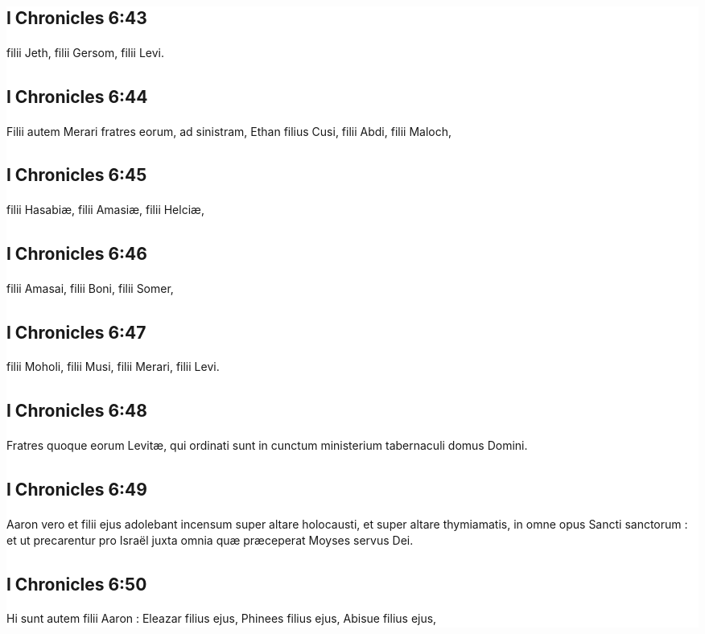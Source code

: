 ## I Chronicles 6:43

filii Jeth, filii Gersom, filii Levi.


<a id="org9332b03"></a>

## I Chronicles 6:44

Filii autem Merari fratres eorum, ad sinistram, Ethan filius Cusi, filii Abdi, filii Maloch,


<a id="org3ba704f"></a>

## I Chronicles 6:45

filii Hasabiæ, filii Amasiæ, filii Helciæ,


<a id="orge8bc430"></a>

## I Chronicles 6:46

filii Amasai, filii Boni, filii Somer,


<a id="orgf45881d"></a>

## I Chronicles 6:47

filii Moholi, filii Musi, filii Merari, filii Levi.


<a id="org5bf2250"></a>

## I Chronicles 6:48

Fratres quoque eorum Levitæ, qui ordinati sunt in cunctum ministerium tabernaculi domus Domini.


<a id="org714fa98"></a>

## I Chronicles 6:49

Aaron vero et filii ejus adolebant incensum super altare holocausti, et super altare thymiamatis, in omne opus Sancti sanctorum : et ut precarentur pro Israël juxta omnia quæ præceperat Moyses servus Dei.


<a id="org70ee7a6"></a>

## I Chronicles 6:50

Hi sunt autem filii Aaron : Eleazar filius ejus, Phinees filius ejus, Abisue filius ejus,

